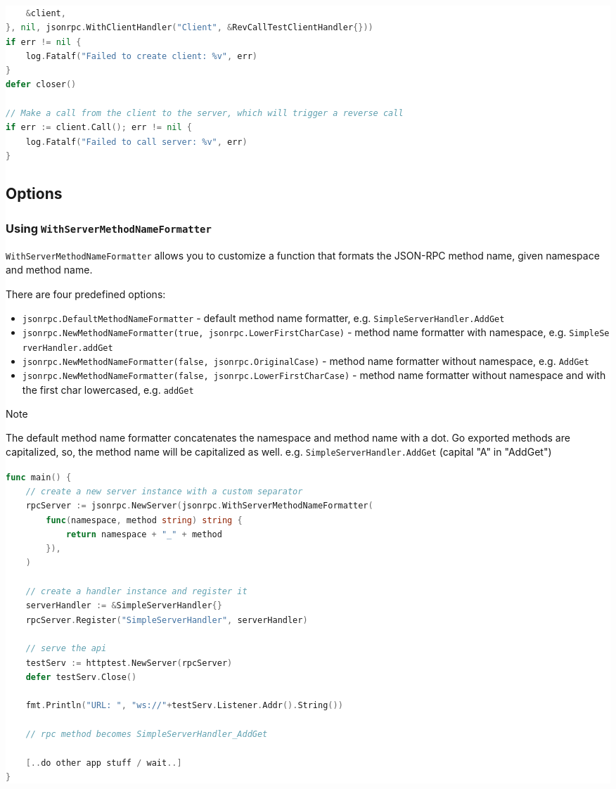 ```go
    &client,
}, nil, jsonrpc.WithClientHandler("Client", &RevCallTestClientHandler{}))
if err != nil {
    log.Fatalf("Failed to create client: %v", err)
}
defer closer()

// Make a call from the client to the server, which will trigger a reverse call
if err := client.Call(); err != nil {
    log.Fatalf("Failed to call server: %v", err)
}
```

## Options

### Using `WithServerMethodNameFormatter`

`WithServerMethodNameFormatter` allows you to customize a function that formats the JSON-RPC method name, given namespace and method name.

There are four predefined options:
- `jsonrpc.DefaultMethodNameFormatter` - default method name formatter, e.g. `SimpleServerHandler.AddGet`
- `jsonrpc.NewMethodNameFormatter(true, jsonrpc.LowerFirstCharCase)` - method name formatter with namespace, e.g. `SimpleServerHandler.addGet`
- `jsonrpc.NewMethodNameFormatter(false, jsonrpc.OriginalCase)` - method name formatter without namespace, e.g. `AddGet`
- `jsonrpc.NewMethodNameFormatter(false, jsonrpc.LowerFirstCharCase)` - method name formatter without namespace and with the first char lowercased, e.g. `addGet`

> [!NOTE]  
> The default method name formatter concatenates the namespace and method name with a dot.
> Go exported methods are capitalized, so, the method name will be capitalized as well.
> e.g. `SimpleServerHandler.AddGet` (capital "A" in "AddGet")

```go
func main() {
	// create a new server instance with a custom separator
	rpcServer := jsonrpc.NewServer(jsonrpc.WithServerMethodNameFormatter(
		func(namespace, method string) string {
			return namespace + "_" + method
		}),
	)

	// create a handler instance and register it
	serverHandler := &SimpleServerHandler{}
	rpcServer.Register("SimpleServerHandler", serverHandler)

	// serve the api
	testServ := httptest.NewServer(rpcServer)
	defer testServ.Close()

	fmt.Println("URL: ", "ws://"+testServ.Listener.Addr().String())

	// rpc method becomes SimpleServerHandler_AddGet

    [..do other app stuff / wait..]
}
```
